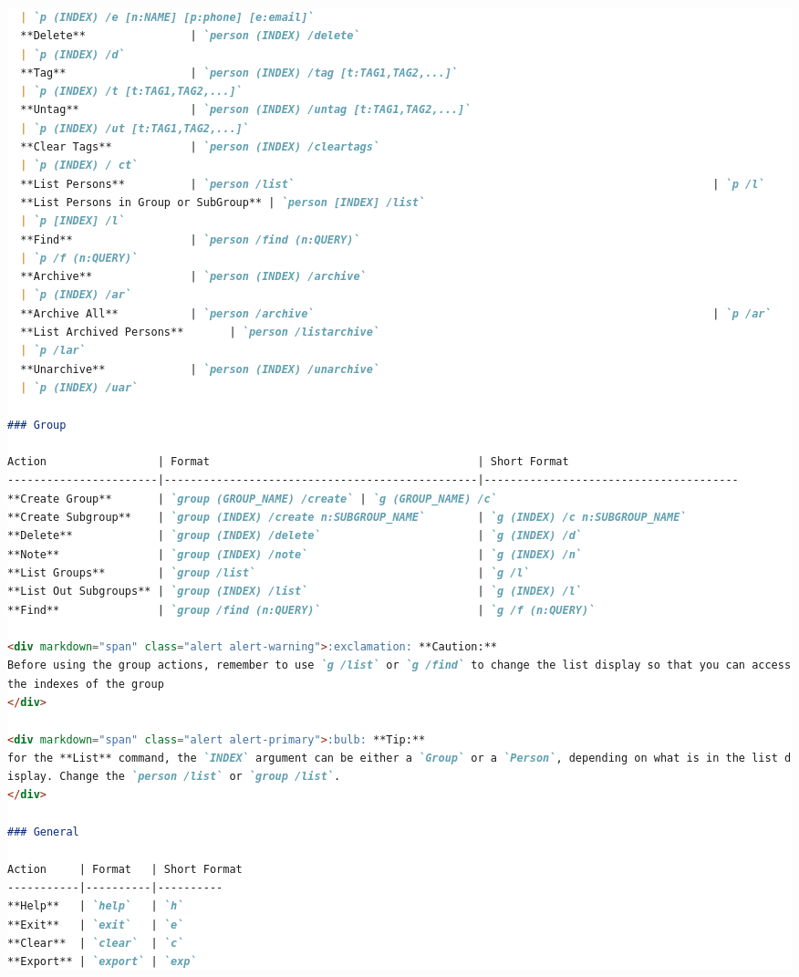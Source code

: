 ```markdown
  | `p (INDEX) /e [n:NAME] [p:phone] [e:email]`
  **Delete**                | `person (INDEX) /delete`
  | `p (INDEX) /d`
  **Tag**                   | `person (INDEX) /tag [t:TAG1,TAG2,...]`
  | `p (INDEX) /t [t:TAG1,TAG2,...]`
  **Untag**                 | `person (INDEX) /untag [t:TAG1,TAG2,...]`
  | `p (INDEX) /ut [t:TAG1,TAG2,...]`
  **Clear Tags**            | `person (INDEX) /cleartags`
  | `p (INDEX) / ct`
  **List Persons**          | `person /list`                                                                | `p /l`
  **List Persons in Group or SubGroup** | `person [INDEX] /list`
  | `p [INDEX] /l`
  **Find**                  | `person /find (n:QUERY)`
  | `p /f (n:QUERY)`
  **Archive**               | `person (INDEX) /archive`
  | `p (INDEX) /ar`
  **Archive All**           | `person /archive`                                                             | `p /ar`
  **List Archived Persons**       | `person /listarchive`
  | `p /lar`
  **Unarchive**             | `person (INDEX) /unarchive`
  | `p (INDEX) /uar`

### Group

Action                 | Format                                         | Short Format
-----------------------|------------------------------------------------|---------------------------------------
**Create Group**       | `group (GROUP_NAME) /create` | `g (GROUP_NAME) /c`
**Create Subgroup**    | `group (INDEX) /create n:SUBGROUP_NAME`        | `g (INDEX) /c n:SUBGROUP_NAME`
**Delete**             | `group (INDEX) /delete`                        | `g (INDEX) /d`
**Note**               | `group (INDEX) /note`                          | `g (INDEX) /n`
**List Groups**        | `group /list`                                  | `g /l`
**List Out Subgroups** | `group (INDEX) /list`                          | `g (INDEX) /l`
**Find**               | `group /find (n:QUERY)`                        | `g /f (n:QUERY)`

<div markdown="span" class="alert alert-warning">:exclamation: **Caution:**
Before using the group actions, remember to use `g /list` or `g /find` to change the list display so that you can access the indexes of the group
</div>

<div markdown="span" class="alert alert-primary">:bulb: **Tip:**
for the **List** command, the `INDEX` argument can be either a `Group` or a `Person`, depending on what is in the list display. Change the `person /list` or `group /list`.
</div>

### General

Action     | Format   | Short Format
-----------|----------|----------
**Help**   | `help`   | `h`
**Exit**   | `exit`   | `e`
**Clear**  | `clear`  | `c`
**Export** | `export` | `exp`
```
